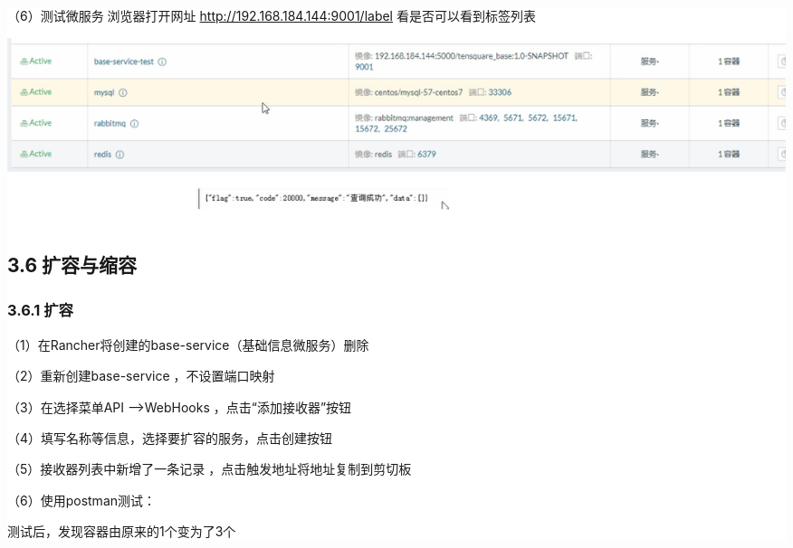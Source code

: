 （6）测试微服务 浏览器打开网址 <http://192.168.184.144:9001/label> 看是否可以看到标签列表

![img](assets/3.4.4-2.png)

## 3.6 扩容与缩容

### 3.6.1 扩容

（1）在Rancher将创建的base-service（基础信息微服务）删除

（2）重新创建base-service ，不设置端口映射

（3）在选择菜单API -->WebHooks ，点击“添加接收器”按钮

（4）填写名称等信息，选择要扩容的服务，点击创建按钮

（5）接收器列表中新增了一条记录 ，点击触发地址将地址复制到剪切板

（6）使用postman测试：

测试后，发现容器由原来的1个变为了3个
